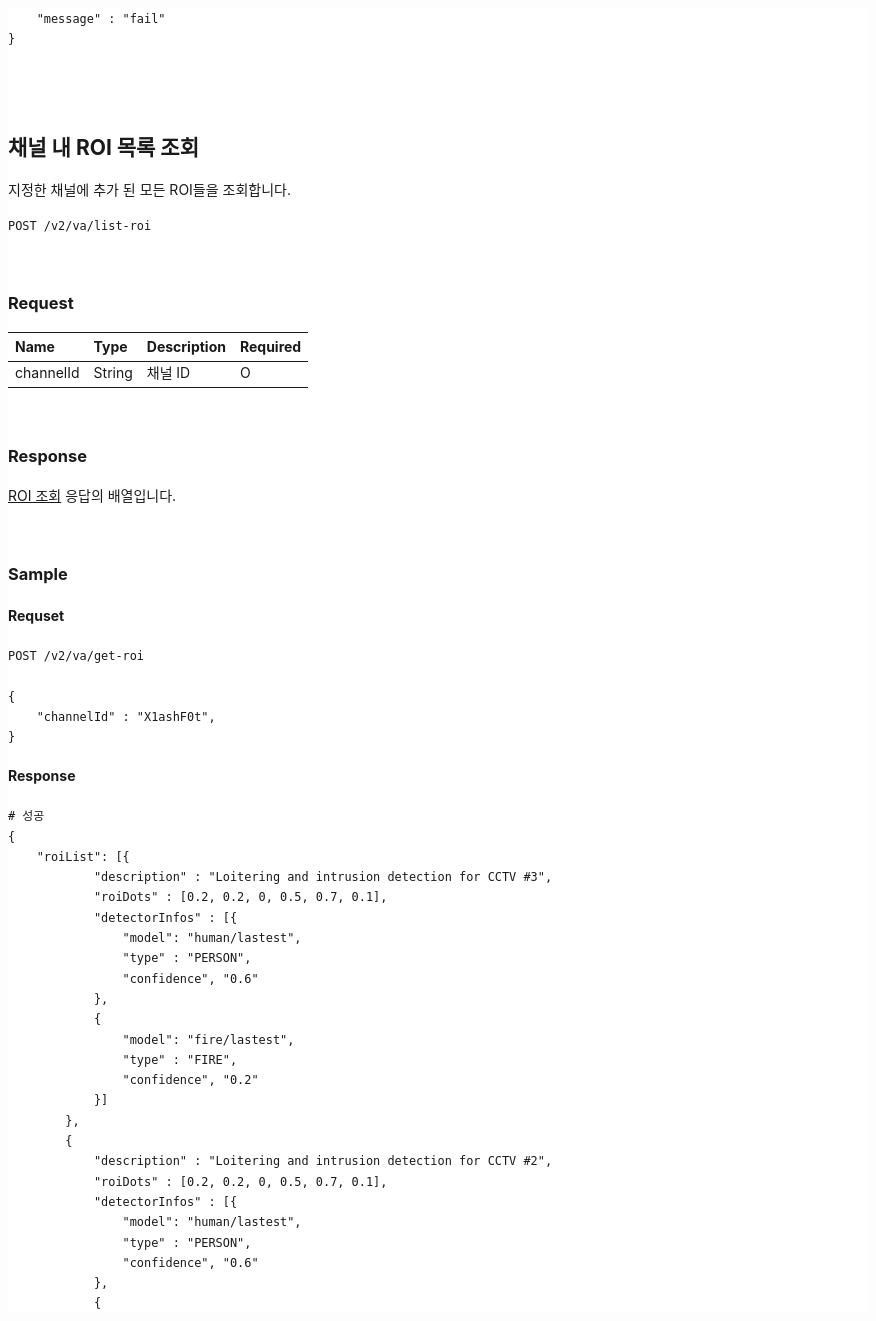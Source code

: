 ```
    "message" : "fail"
}
```

<br><br>

## 채널 내 ROI 목록 조회
지정한 채널에 추가 된 모든 ROI들을 조회합니다.
```
POST /v2/va/list-roi
```

<br>

### Request
| Name | Type | Description | Required |
| :---- | :---- |:---- |:---- |
| channelId | String | 채널 ID | O |

<br>

### Response

[ROI 조회](roi-조회) 응답의 배열입니다.

<br>

### Sample
#### Requset
```
POST /v2/va/get-roi

{
    "channelId" : "X1ashF0t",
}
```

#### Response
```
# 성공
{
    "roiList": [{
            "description" : "Loitering and intrusion detection for CCTV #3",
            "roiDots" : [0.2, 0.2, 0, 0.5, 0.7, 0.1],
            "detectorInfos" : [{
                "model": "human/lastest",
                "type" : "PERSON",
                "confidence", "0.6"
            },
            {
                "model": "fire/lastest",
                "type" : "FIRE",
                "confidence", "0.2"
            }]
        },
        {
            "description" : "Loitering and intrusion detection for CCTV #2",
            "roiDots" : [0.2, 0.2, 0, 0.5, 0.7, 0.1],
            "detectorInfos" : [{
                "model": "human/lastest",
                "type" : "PERSON",
                "confidence", "0.6"
            },
            {
```